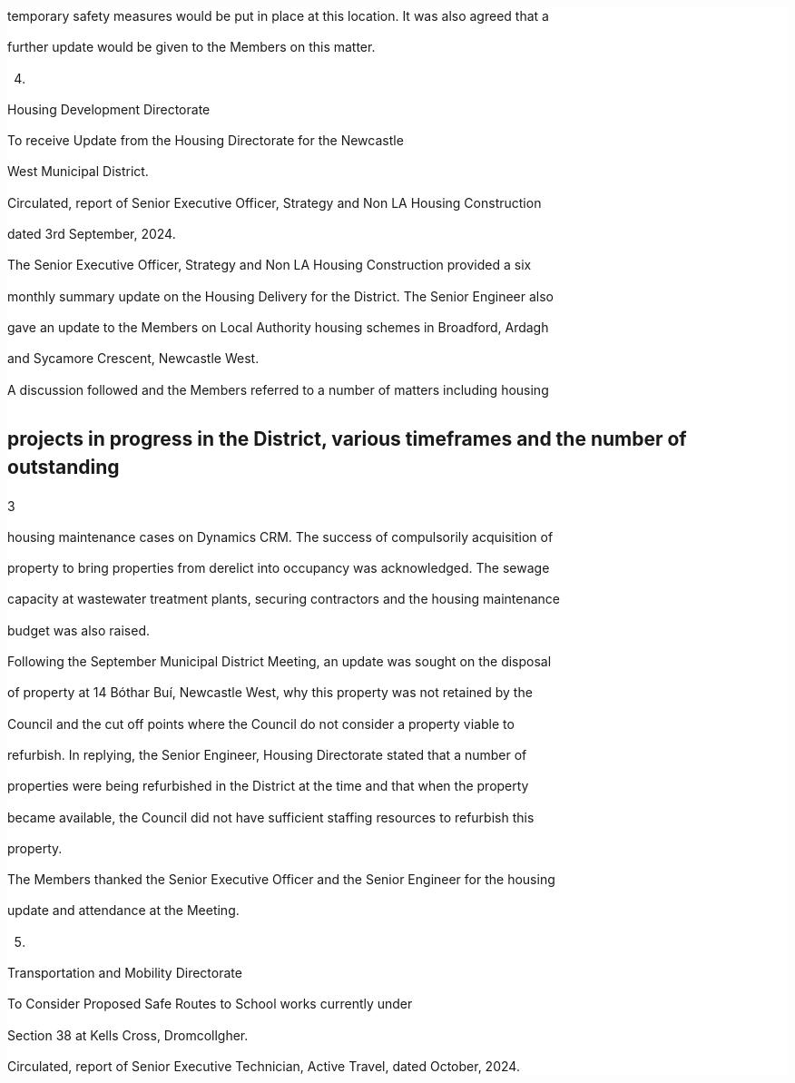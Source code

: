 temporary safety measures would be put in place at this location. It was also agreed that a

further update would be given to the Members on this matter.

4.

Housing Development Directorate

To receive Update from the Housing Directorate for the Newcastle

West Municipal District.

Circulated, report of Senior Executive Officer, Strategy and Non LA Housing Construction

dated 3rd September, 2024.

The Senior Executive Officer, Strategy and Non LA Housing Construction provided a six

monthly summary update on the Housing Delivery for the District. The Senior Engineer also

gave an update to the Members on Local Authority housing schemes in Broadford, Ardagh

and Sycamore Crescent, Newcastle West.

A discussion followed and the Members referred to a number of matters including housing

projects in progress in the District, various timeframes and the number of outstanding
---
3

housing maintenance cases on Dynamics CRM. The success of compulsorily acquisition of

property to bring properties from derelict into occupancy was acknowledged. The sewage

capacity at wastewater treatment plants, securing contractors and the housing maintenance

budget was also raised.

Following the September Municipal District Meeting, an update was sought on the disposal

of property at 14 Bóthar Buí, Newcastle West, why this property was not retained by the

Council and the cut off points where the Council do not consider a property viable to

refurbish. In replying, the Senior Engineer, Housing Directorate stated that a number of

properties were being refurbished in the District at the time and that when the property

became available, the Council did not have sufficient staffing resources to refurbish this

property.

The Members thanked the Senior Executive Officer and the Senior Engineer for the housing

update and attendance at the Meeting.

5.

Transportation and Mobility Directorate

To Consider Proposed Safe Routes to School works currently under

Section 38 at Kells Cross, Dromcollgher.

Circulated, report of Senior Executive Technician, Active Travel, dated October, 2024.

